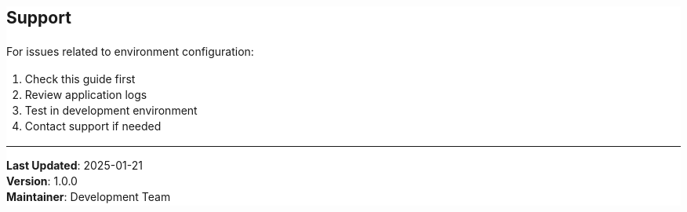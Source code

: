 ## Support

For issues related to environment configuration:
1. Check this guide first
2. Review application logs
3. Test in development environment
4. Contact support if needed

---

**Last Updated**: 2025-01-21  
**Version**: 1.0.0  
**Maintainer**: Development Team
